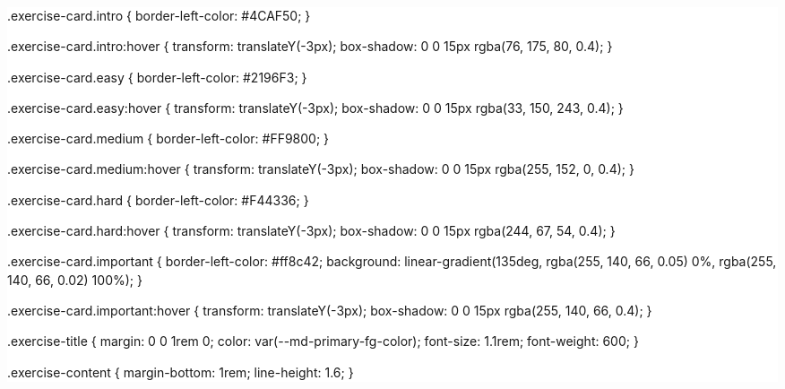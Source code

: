 .exercise-card.intro {
    border-left-color: #4CAF50;
}

.exercise-card.intro:hover {
    transform: translateY(-3px);
    box-shadow: 0 0 15px rgba(76, 175, 80, 0.4);
}

.exercise-card.easy {
    border-left-color: #2196F3;
}

.exercise-card.easy:hover {
    transform: translateY(-3px);
    box-shadow: 0 0 15px rgba(33, 150, 243, 0.4);
}

.exercise-card.medium {
    border-left-color: #FF9800;
}

.exercise-card.medium:hover {
    transform: translateY(-3px);
    box-shadow: 0 0 15px rgba(255, 152, 0, 0.4);
}

.exercise-card.hard {
    border-left-color: #F44336;
}

.exercise-card.hard:hover {
    transform: translateY(-3px);
    box-shadow: 0 0 15px rgba(244, 67, 54, 0.4);
}

.exercise-card.important {
    border-left-color: #ff8c42;
    background: linear-gradient(135deg, rgba(255, 140, 66, 0.05) 0%, rgba(255, 140, 66, 0.02) 100%);
}

.exercise-card.important:hover {
    transform: translateY(-3px);
    box-shadow: 0 0 15px rgba(255, 140, 66, 0.4);
}

.exercise-title {
    margin: 0 0 1rem 0;
    color: var(--md-primary-fg-color);
    font-size: 1.1rem;
    font-weight: 600;
}

.exercise-content {
    margin-bottom: 1rem;
    line-height: 1.6;
}
